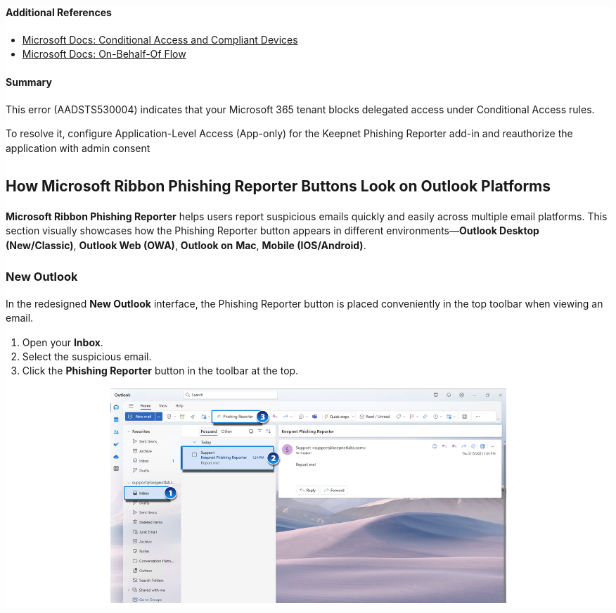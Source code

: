 #### Additional References

* [Microsoft Docs: Conditional Access and Compliant Devices](https://learn.microsoft.com/en-us/entra/identity/conditional-access/policy-all-users-device-compliance)
* [Microsoft Docs: On-Behalf-Of Flow](https://learn.microsoft.com/en-us/entra/identity-platform/v2-oauth2-on-behalf-of-flow)

#### Summary

This error (AADSTS530004) indicates that your Microsoft 365 tenant blocks delegated access under Conditional Access rules.

To resolve it, configure Application-Level Access (App-only) for the Keepnet Phishing Reporter add-in and reauthorize the application with admin consent

## How Microsoft Ribbon Phishing Reporter Buttons Look on Outlook Platforms

**Microsoft Ribbon Phishing Reporter** helps users report suspicious emails quickly and easily across multiple email platforms. This section visually showcases how the Phishing Reporter button appears in different environments—**Outlook Desktop (New/Classic)**, **Outlook Web (OWA)**, **Outlook on** **Mac**, **Mobile (IOS/Android)**.

### New Outlook

In the redesigned **New Outlook** interface, the Phishing Reporter button is placed conveniently in the top toolbar when viewing an email.

1. Open your **Inbox**.
2. Select the suspicious email.
3. Click the **Phishing Reporter** button in the toolbar at the top.

<div align="center" data-full-width="false"><figure><img src="../../../../.gitbook/assets/image.webp" alt="" width="563"><figcaption></figcaption></figure></div>
